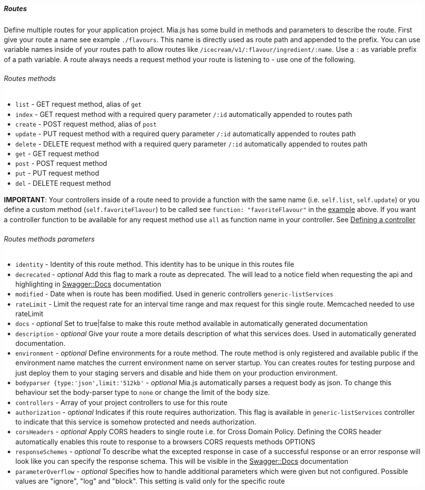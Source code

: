 ##### Routes
Define multiple routes for your application project. Mia.js has some build in methods and parameters to describe the route. First give your route a name see example `./flavours`. This name is directly used as route path and appended to the prefix. You can use variable names inside of your routes path to allow routes like `/icecream/v1/:flavour/ingredient/:name`. Use a `:` as variable prefix of a path variable. A route always needs a request method your route is listening to - use one of the following.

###### Routes methods
* `list` - GET request method, alias of `get`
* `index` - GET request method with a required query parameter `/:id` automatically appended to routes path
* `create` - POST request method, alias of `post`
* `update` - PUT request method with a required query parameter `/:id` automatically appended to routes path
* `delete` - DELETE request method with a required query parameter `/:id` automatically appended to routes path
* `get` - GET request method
* `post` - POST request method
* `put` - PUT request method 
* `del` - DELETE request method

 **IMPORTANT**: Your controllers inside of a route need to provide a function with the same name (i.e. `self.list`, `self.update`) or you define a custom method (`self.favoriteFlavour`) to be called see `function: "favoriteFlavour"` in the [example](#definingARoute) above. If you want a controller function to be available for any request method use `all` as function name in your controller. See [Defining a controller](#definingAController)


###### Routes methods parameters
* `identity` - Identity of this route method. This identity has to be unique in this routes file
* `decrecated` - *optional* Add this flag to mark a route as deprecated. The will lead to a notice field when requesting the api and highlighting in [Swagger::Docs](https://github.com/richhollis/swagger-docs) documentation
* `modified` - Date when is route has been modified. Used in generic controllers `generic-listServices`
* `rateLimit` - Limit the request rate for an interval time range and max request for this single route. Memcached needed to use rateLimit
* `docs` - *optional* Set to true|false to make this route method available in automatically generated documentation
* `description` - *optional* Give your route a more details description of what this services does. Used in automatically generated documentation.
* `environment` - *optional* Define environments for a route method. The route method is only registered and available public if the environment name matches the current environment name on server startup. You can creates routes for testing purpose and just deploy them to your staging servers and disable and hide them on your production environment.
* `bodyparser {type:'json',limit:'512kb'` - *optional* Mia.js automatically parses a request body as json. To change this behaviour set the body-parser type to `none` or change the limit of the body size.
* `controllers` - Array of your project controllers to use for this route
* `authorization` - *optional* Indicates if this route requires authorization. This flag is available in `generic-listServices` controller to indicate that this service is somehow protected and needs authorization.
* `corsHeaders` - *optional* Apply CORS headers to single route i.e. for Cross Domain Policy. Defining the CORS header automatically enables this route to response to a browsers CORS requests methods OPTIONS
* `responseSchemes` - *optional* To describe what the excepted response in case of a successful response or an error response will look like you can specify the response schema. This will be visible in the [Swagger::Docs](https://github.com/richhollis/swagger-docs) documentation
* `parameterOverflow` - *optional* Specifies how to handle additional parameters which were given but not configured. Possible values are "ignore", "log" and "block". This setting is valid only for the specific route
